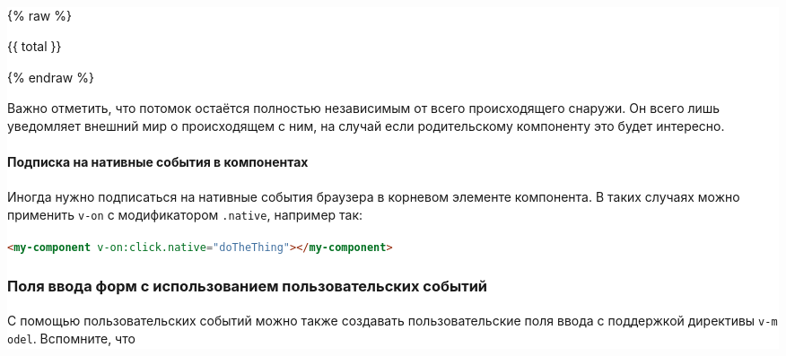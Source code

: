 
{% raw %}
<div id="counter-event-example" class="demo">
  <p>{{ total }}</p>
  <button-counter v-on:increment="incrementTotal"></button-counter>
  <button-counter v-on:increment="incrementTotal"></button-counter>
</div>
<script>
Vue.component('button-counter', {
  template: '<button v-on:click="increment">{{ counter }}</button>',
  data: function () {
    return {
      counter: 0
    }
  },
  methods: {
    increment: function () {
      this.counter += 1
      this.$emit('increment')
    }
  },
})
new Vue({
  el: '#counter-event-example',
  data: {
    total: 0
  },
  methods: {
    incrementTotal: function () {
      this.total += 1
    }
  }
})
</script>
{% endraw %}

Важно отметить, что потомок остаётся полностью независимым от всего происходящего снаружи. Он всего лишь уведомляет внешний мир о происходящем с ним, на случай если родительскому компоненту это будет интересно.

#### Подписка на нативные события в компонентах

Иногда нужно подписаться на нативные события браузера в корневом элементе компонента. В таких случаях можно применить `v-on` с модификатором `.native`, например так:

``` html
<my-component v-on:click.native="doTheThing"></my-component>
```

### Поля ввода форм с использованием пользовательских событий

С помощью пользовательских событий можно также создавать пользовательские поля ввода с поддержкой директивы `v-model`. Вспомните, что
